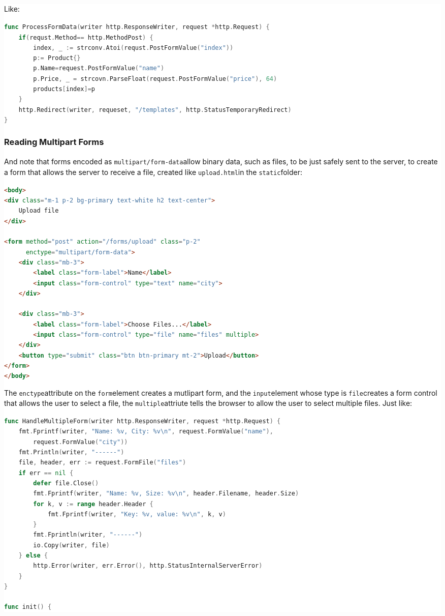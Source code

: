 Like:

```go
func ProcessFormData(writer http.ResponseWriter, request *http.Request) {
    if(requst.Method== http.MethodPost) {
        index, _ := strconv.Atoi(requst.PostFormValue("index"))
        p:= Product{}
        p.Name=request.PostFormValue("name")
        p.Price, _ = strcovn.ParseFloat(request.PostFormValue("price"), 64)
        products[index]=p
    }
    http.Redirect(writer, requeset, "/templates", http.StatusTemporaryRedirect)
}
```

### Reading Multipart Forms

And note that forms encoded as `multipart/form-data`allow binary data, such as files, to be just safely sent to the server, to create a form that allows the server to receive a file, created like `upload.html`in the `static`folder:

```html
<body>
<div class="m-1 p-2 bg-primary text-white h2 text-center">
    Upload file
</div>

<form method="post" action="/forms/upload" class="p-2"
      enctype="multipart/form-data">
    <div class="mb-3">
        <label class="form-label">Name</label>
        <input class="form-control" type="text" name="city">
    </div>
    
    <div class="mb-3">
        <label class="form-label">Choose Files...</label>
        <input class="form-control" type="file" name="files" multiple>
    </div>
    <button type="submit" class="btn btn-primary mt-2">Upload</button>
</form>
</body>
```

The `enctype`attribute on the `form`element creates a mutlipart form, and the `input`element whose type is `file`creates a form control that allows the user to select a file, the `multiple`attriute tells the browser to allow the user to select multiple files. Just like:

```go
func HandleMultipleForm(writer http.ResponseWriter, request *http.Request) {
	fmt.Fprintf(writer, "Name: %v, City: %v\n", request.FormValue("name"),
		request.FormValue("city"))
	fmt.Println(writer, "------")
	file, header, err := request.FormFile("files")
	if err == nil {
		defer file.Close()
		fmt.Fprintf(writer, "Name: %v, Size: %v\n", header.Filename, header.Size)
		for k, v := range header.Header {
			fmt.Fprintf(writer, "Key: %v, value: %v\n", k, v)
		}
		fmt.Fprintln(writer, "------")
		io.Copy(writer, file)
	} else {
		http.Error(writer, err.Error(), http.StatusInternalServerError)
	}
}

func init() {
```